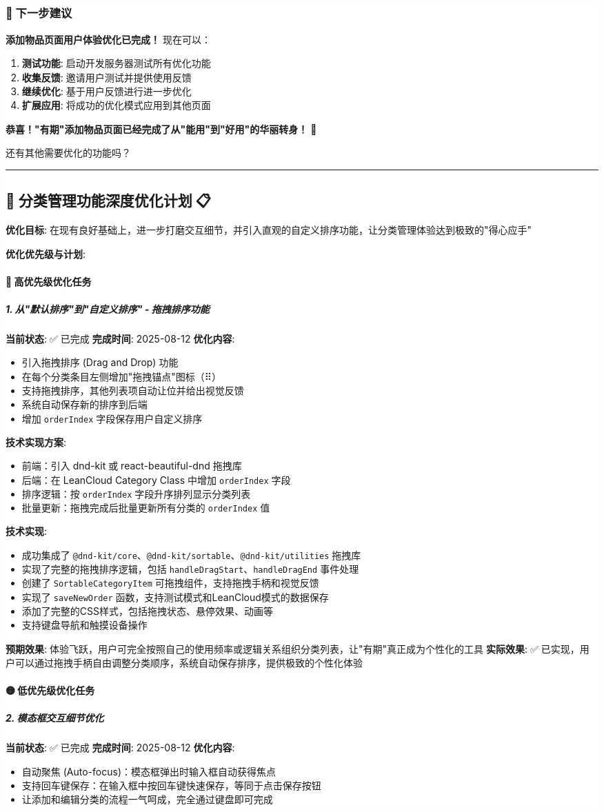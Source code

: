 ### 🎯 下一步建议

**添加物品页面用户体验优化已完成！** 现在可以：

1. **测试功能**: 启动开发服务器测试所有优化功能
2. **收集反馈**: 邀请用户测试并提供使用反馈
3. **继续优化**: 基于用户反馈进行进一步优化
4. **扩展应用**: 将成功的优化模式应用到其他页面

**恭喜！"有期"添加物品页面已经完成了从"能用"到"好用"的华丽转身！** 🎊

还有其他需要优化的功能吗？

---

## 🚀 分类管理功能深度优化计划 📋

**优化目标**: 在现有良好基础上，进一步打磨交互细节，并引入直观的自定义排序功能，让分类管理体验达到极致的"得心应手"

**优化优先级与计划**:

#### 🔴 高优先级优化任务

##### 1. 从"默认排序"到"自定义排序" - 拖拽排序功能
**当前状态**: ✅ 已完成
**完成时间**: 2025-08-12
**优化内容**: 
- 引入拖拽排序 (Drag and Drop) 功能
- 在每个分类条目左侧增加"拖拽锚点"图标（⠿）
- 支持拖拽排序，其他列表项自动让位并给出视觉反馈
- 系统自动保存新的排序到后端
- 增加 `orderIndex` 字段保存用户自定义排序

**技术实现方案**:
- 前端：引入 dnd-kit 或 react-beautiful-dnd 拖拽库
- 后端：在 LeanCloud Category Class 中增加 `orderIndex` 字段
- 排序逻辑：按 `orderIndex` 字段升序排列显示分类列表
- 批量更新：拖拽完成后批量更新所有分类的 `orderIndex` 值

**技术实现**:
- 成功集成了 `@dnd-kit/core`、`@dnd-kit/sortable`、`@dnd-kit/utilities` 拖拽库
- 实现了完整的拖拽排序逻辑，包括 `handleDragStart`、`handleDragEnd` 事件处理
- 创建了 `SortableCategoryItem` 可拖拽组件，支持拖拽手柄和视觉反馈
- 实现了 `saveNewOrder` 函数，支持测试模式和LeanCloud模式的数据保存
- 添加了完整的CSS样式，包括拖拽状态、悬停效果、动画等
- 支持键盘导航和触摸设备操作

**预期效果**: 体验飞跃，用户可完全按照自己的使用频率或逻辑关系组织分类列表，让"有期"真正成为个性化的工具
**实际效果**: ✅ 已实现，用户可以通过拖拽手柄自由调整分类顺序，系统自动保存排序，提供极致的个性化体验

#### 🟡 低优先级优化任务

##### 2. 模态框交互细节优化
**当前状态**: ✅ 已完成
**完成时间**: 2025-08-12
**优化内容**:
- 自动聚焦 (Auto-focus)：模态框弹出时输入框自动获得焦点
- 支持回车键保存：在输入框中按回车键快速保存，等同于点击保存按钮
- 让添加和编辑分类的流程一气呵成，完全通过键盘即可完成
